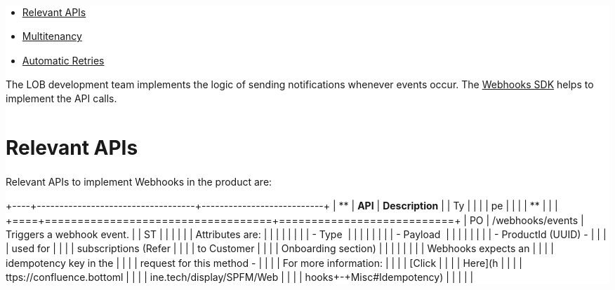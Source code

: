 -   [Relevant APIs](#relevant-apis)

-   [Multitenancy](#multitenancy)

-   [Automatic Retries](#automatic-retries)

The LOB development team implements the logic of sending notifications
whenever events occur. The [Webhooks
SDK](https://confluence.bottomline.tech/display/SPFM/Webhooks+-+Misc#WebhooksSDK)
helps to implement the API calls.

# **Relevant APIs**

Relevant APIs to implement Webhooks in the product are:

+----+-----------------------------------+---------------------------+
| ** | **API**                           | **Description**           |
| Ty |                                   |                           |
| pe |                                   |                           |
| ** |                                   |                           |
+====+===================================+===========================+
| PO | /webhooks/events                  | Triggers a webhook event. |
| ST |                                   |                           |
|    |                                   | Attributes are:           |
|    |                                   |                           |
|    |                                   | -   Type                  |
|    |                                   |                           |
|    |                                   | -   Payload               |
|    |                                   |                           |
|    |                                   | -   ProductId (UUID) -    |
|    |                                   |     used for              |
|    |                                   |     subscriptions (Refer  |
|    |                                   |     to Customer           |
|    |                                   |     Onboarding section)   |
|    |                                   |                           |
|    |                                   | Webhooks expects an       |
|    |                                   | idempotency key in the    |
|    |                                   | request for this method - |
|    |                                   | For more information:     |
|    |                                   | [Click                    |
|    |                                   | Here](h                   |
|    |                                   | ttps://confluence.bottoml |
|    |                                   | ine.tech/display/SPFM/Web |
|    |                                   | hooks+-+Misc#Idempotency) |
|    |                                   |                           |